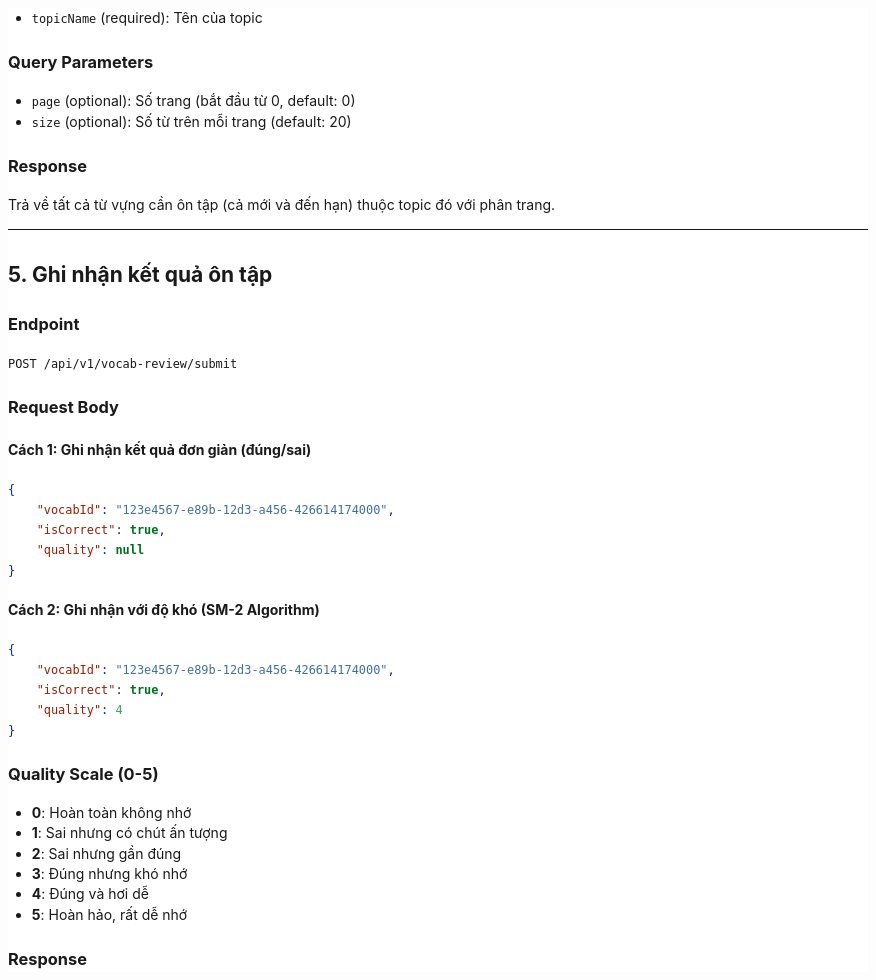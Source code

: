 -   `topicName` (required): Tên của topic

### Query Parameters

-   `page` (optional): Số trang (bắt đầu từ 0, default: 0)
-   `size` (optional): Số từ trên mỗi trang (default: 20)

### Response

Trả về tất cả từ vựng cần ôn tập (cả mới và đến hạn) thuộc topic đó với phân trang.

---

## 5. Ghi nhận kết quả ôn tập

### Endpoint

```http
POST /api/v1/vocab-review/submit
```

### Request Body

#### Cách 1: Ghi nhận kết quả đơn giản (đúng/sai)

```json
{
    "vocabId": "123e4567-e89b-12d3-a456-426614174000",
    "isCorrect": true,
    "quality": null
}
```

#### Cách 2: Ghi nhận với độ khó (SM-2 Algorithm)

```json
{
    "vocabId": "123e4567-e89b-12d3-a456-426614174000",
    "isCorrect": true,
    "quality": 4
}
```

### Quality Scale (0-5)

-   **0**: Hoàn toàn không nhớ
-   **1**: Sai nhưng có chút ấn tượng
-   **2**: Sai nhưng gần đúng
-   **3**: Đúng nhưng khó nhớ
-   **4**: Đúng và hơi dễ
-   **5**: Hoàn hảo, rất dễ nhớ

### Response
